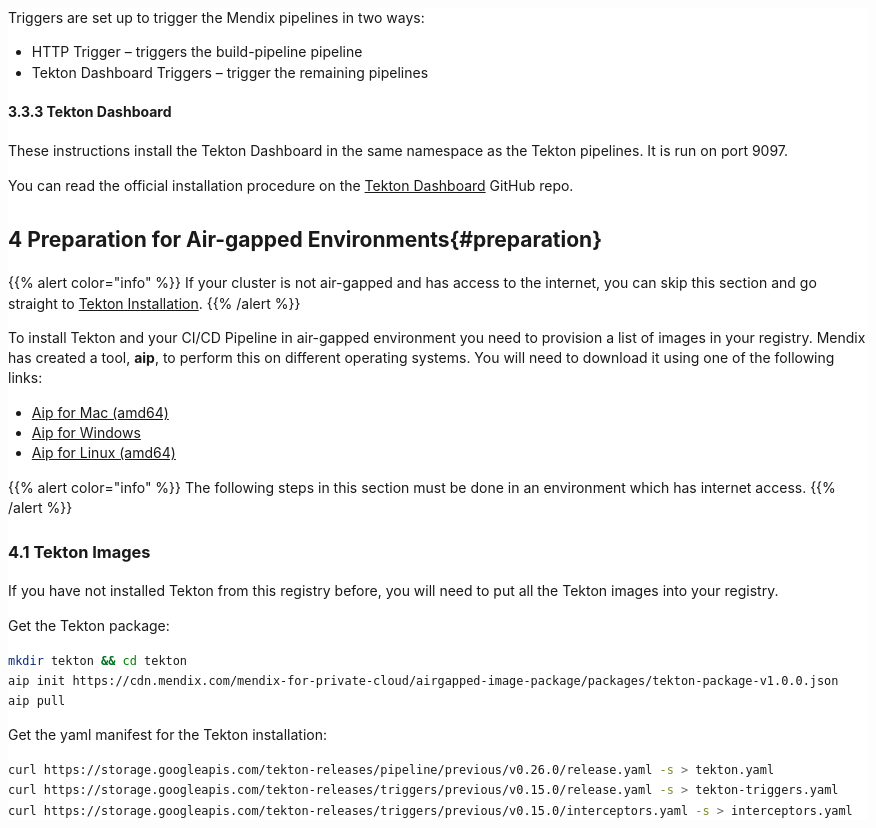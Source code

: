 Triggers are set up to trigger the Mendix pipelines in two ways:

* HTTP Trigger – triggers the build-pipeline pipeline 
* Tekton Dashboard Triggers – trigger the remaining pipelines

#### 3.3.3 Tekton Dashboard

These instructions install the Tekton Dashboard in the same namespace as the Tekton pipelines. It is run on port 9097.

You can read the official installation procedure on the [Tekton Dashboard](https://github.com/tektoncd/dashboard/#readme) GitHub repo.

## 4 Preparation for Air-gapped Environments{#preparation}

{{% alert color="info" %}}
If your cluster is not air-gapped and has access to the internet, you can skip this section and go straight to [Tekton Installation](#tekton-installation).
{{% /alert %}}

To install Tekton and your CI/CD Pipeline in air-gapped environment you need to provision a list of images in your registry. Mendix has created a tool, **aip**, to perform this on different operating systems. You will need to download it using one of the following links:

* [Aip for Mac (amd64)](https://cdn.mendix.com/mendix-for-private-cloud/airgapped-image-package/airgapped-image-package-0.0.2-macos-amd64.tar.gz)
* [Aip for Windows](https://cdn.mendix.com/mendix-for-private-cloud/airgapped-image-package/airgapped-image-package-0.0.2-windows-amd64.zip)
* [Aip for Linux (amd64)](https://cdn.mendix.com/mendix-for-private-cloud/airgapped-image-package/airgapped-image-package-0.0.2-linux-amd64.tar.gz)

{{% alert color="info" %}}
The following steps in this section must be done in an environment which has internet access.
{{% /alert %}}

### 4.1 Tekton Images

If you have not installed Tekton from this registry before, you will need to put all the Tekton images into your registry.

Get the Tekton package:

```bash
mkdir tekton && cd tekton
aip init https://cdn.mendix.com/mendix-for-private-cloud/airgapped-image-package/packages/tekton-package-v1.0.0.json
aip pull
```

Get the yaml manifest for the Tekton installation:

```bash
curl https://storage.googleapis.com/tekton-releases/pipeline/previous/v0.26.0/release.yaml -s > tekton.yaml
curl https://storage.googleapis.com/tekton-releases/triggers/previous/v0.15.0/release.yaml -s > tekton-triggers.yaml
curl https://storage.googleapis.com/tekton-releases/triggers/previous/v0.15.0/interceptors.yaml -s > interceptors.yaml
```

